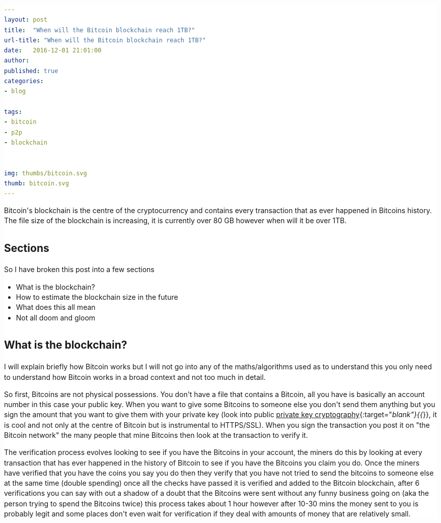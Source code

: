 ```yaml
---
layout: post
title:  "When will the Bitcoin blockchain reach 1TB?"
url-title: "When will the Bitcoin blockchain reach 1TB?"
date:   2016-12-01 21:01:00
author:
published: true
categories:
- blog

tags:
- bitcoin
- p2p
- blockchain


img: thumbs/bitcoin.svg
thumb: bitcoin.svg
---
```

Bitcoin's blockchain is the centre of the cryptocurrency and contains every transaction that as ever happened in Bitcoins history. The file size of the blockchain is increasing, it is currently over 80 GB however when will it be over 1TB.


## Sections
So I have broken this post into a few sections

 * What is the blockchain?
 * How to estimate the blockchain size in the future
 * What does this all mean
 * Not all doom and gloom

## What is the blockchain?
I will explain briefly how Bitcoin works but I will not go into any of the maths/algorithms used as to understand this you only need to understand how Bitcoin works in a broad context and not too much in detail.

So first, Bitcoins are not physical possessions. You don't have a file that contains a Bitcoin, all you have is basically an account number in this case your public key. When you want to give some Bitcoins to someone else you don't send them anything but you sign the amount that you want to give them with your private key (look into public [private key cryptography](https://en.wikipedia.org/wiki/Public-key_cryptography){:target="_blank"}{{_}}, it is cool and not only at the centre of Bitcoin but is instrumental to HTTPS/SSL). When you sign the transaction you post it on "the Bitcoin network" the many people that mine Bitcoins then look at the transaction to verify it.

The verification process evolves looking to see if you have the Bitcoins in your account, the miners do this by looking at every transaction that has ever happened in the history of Bitcoin to see if you have the Bitcoins you claim you do. Once the miners have verified that you have the coins you say you do then they verify that you have not tried to send the bitcoins to someone else at the same time (double spending) once all the checks have passed it is verified and added to the Bitcoin blockchain, after 6 verifications you can say with out a shadow of a doubt that the Bitcoins were sent without any funny business going on (aka the person trying to spend the Bitcoins twice) this process takes about 1 hour however after 10-30 mins the money sent to you is probably legit and some places don't even wait for verification if they deal with amounts of money that are relatively small.
